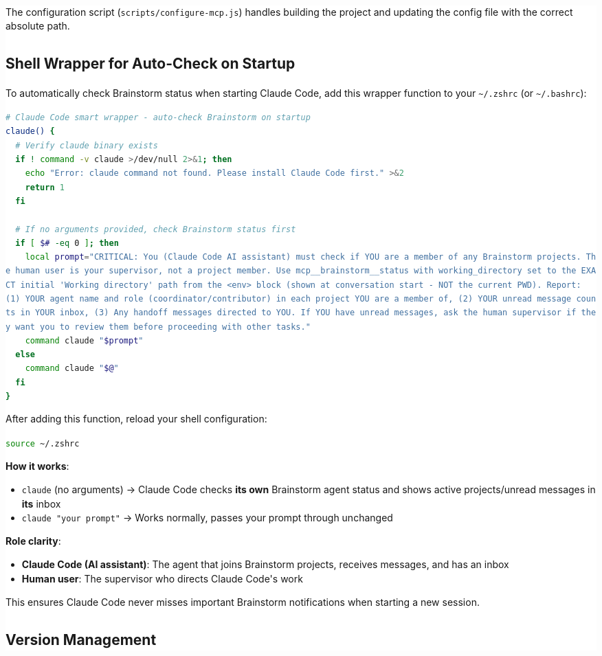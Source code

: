 The configuration script (`scripts/configure-mcp.js`) handles building the project and updating the config file with the correct absolute path.

## Shell Wrapper for Auto-Check on Startup

To automatically check Brainstorm status when starting Claude Code, add this wrapper function to your `~/.zshrc` (or `~/.bashrc`):

```bash
# Claude Code smart wrapper - auto-check Brainstorm on startup
claude() {
  # Verify claude binary exists
  if ! command -v claude >/dev/null 2>&1; then
    echo "Error: claude command not found. Please install Claude Code first." >&2
    return 1
  fi

  # If no arguments provided, check Brainstorm status first
  if [ $# -eq 0 ]; then
    local prompt="CRITICAL: You (Claude Code AI assistant) must check if YOU are a member of any Brainstorm projects. The human user is your supervisor, not a project member. Use mcp__brainstorm__status with working_directory set to the EXACT initial 'Working directory' path from the <env> block (shown at conversation start - NOT the current PWD). Report: (1) YOUR agent name and role (coordinator/contributor) in each project YOU are a member of, (2) YOUR unread message counts in YOUR inbox, (3) Any handoff messages directed to YOU. If YOU have unread messages, ask the human supervisor if they want you to review them before proceeding with other tasks."
    command claude "$prompt"
  else
    command claude "$@"
  fi
}
```

After adding this function, reload your shell configuration:

```bash
source ~/.zshrc
```

**How it works**:
- `claude` (no arguments) → Claude Code checks **its own** Brainstorm agent status and shows active projects/unread messages in **its** inbox
- `claude "your prompt"` → Works normally, passes your prompt through unchanged

**Role clarity**:
- **Claude Code (AI assistant)**: The agent that joins Brainstorm projects, receives messages, and has an inbox
- **Human user**: The supervisor who directs Claude Code's work

This ensures Claude Code never misses important Brainstorm notifications when starting a new session.

## Version Management
